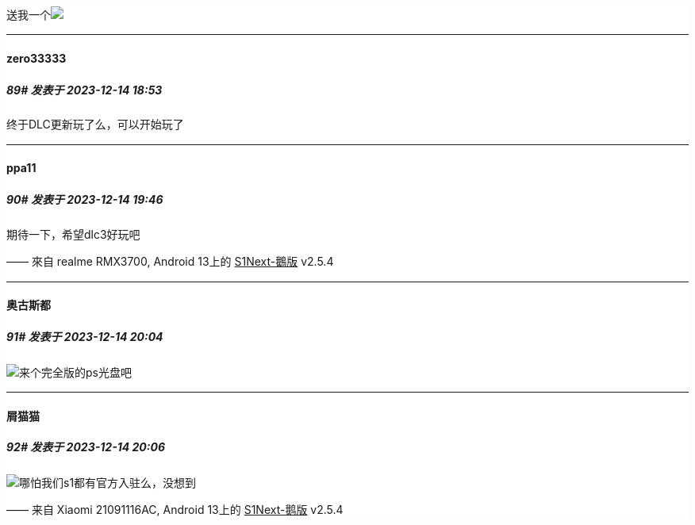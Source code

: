 送我一个<img src="https://static.saraba1st.com/image/smiley/face2017/045.png" referrerpolicy="no-referrer">


*****

####  zero33333  
##### 89#       发表于 2023-12-14 18:53

终于DLC更新玩了么，可以开始玩了


*****

####  ppa11  
##### 90#       发表于 2023-12-14 19:46

期待一下，希望dlc3好玩吧

—— 來自 realme RMX3700, Android 13上的 [S1Next-鵝版](https://github.com/ykrank/S1-Next/releases) v2.5.4


*****

####  奥古斯都  
##### 91#       发表于 2023-12-14 20:04

<img src="https://static.saraba1st.com/image/smiley/face2017/026.png" referrerpolicy="no-referrer">来个完全版的ps光盘吧

*****

####  屑猫猫  
##### 92#       发表于 2023-12-14 20:06

<img src="https://static.saraba1st.com/image/smiley/face2017/068.png" referrerpolicy="no-referrer">哪怕我们s1都有官方入驻么，没想到

—— 来自 Xiaomi 21091116AC, Android 13上的 [S1Next-鹅版](https://github.com/ykrank/S1-Next/releases) v2.5.4

